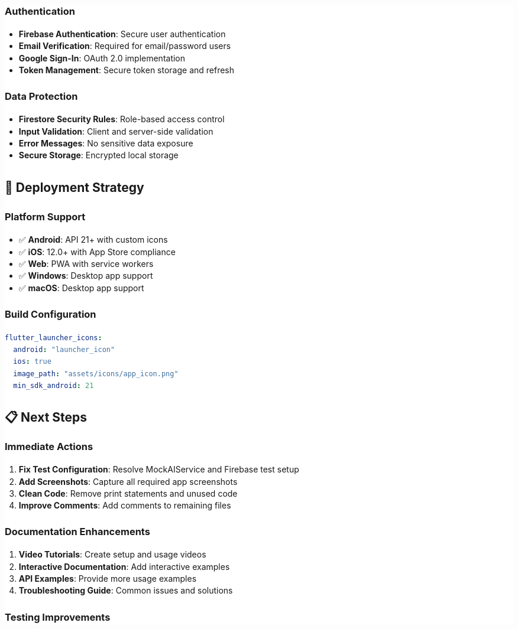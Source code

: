 ### Authentication

- **Firebase Authentication**: Secure user authentication
- **Email Verification**: Required for email/password users
- **Google Sign-In**: OAuth 2.0 implementation
- **Token Management**: Secure token storage and refresh

### Data Protection

- **Firestore Security Rules**: Role-based access control
- **Input Validation**: Client and server-side validation
- **Error Messages**: No sensitive data exposure
- **Secure Storage**: Encrypted local storage

## 🚀 Deployment Strategy

### Platform Support

- ✅ **Android**: API 21+ with custom icons
- ✅ **iOS**: 12.0+ with App Store compliance
- ✅ **Web**: PWA with service workers
- ✅ **Windows**: Desktop app support
- ✅ **macOS**: Desktop app support

### Build Configuration

```yaml
flutter_launcher_icons:
  android: "launcher_icon"
  ios: true
  image_path: "assets/icons/app_icon.png"
  min_sdk_android: 21
```

## 📋 Next Steps

### Immediate Actions

1. **Fix Test Configuration**: Resolve MockAIService and Firebase test setup
2. **Add Screenshots**: Capture all required app screenshots
3. **Clean Code**: Remove print statements and unused code
4. **Improve Comments**: Add comments to remaining files

### Documentation Enhancements

1. **Video Tutorials**: Create setup and usage videos
2. **Interactive Documentation**: Add interactive examples
3. **API Examples**: Provide more usage examples
4. **Troubleshooting Guide**: Common issues and solutions

### Testing Improvements
